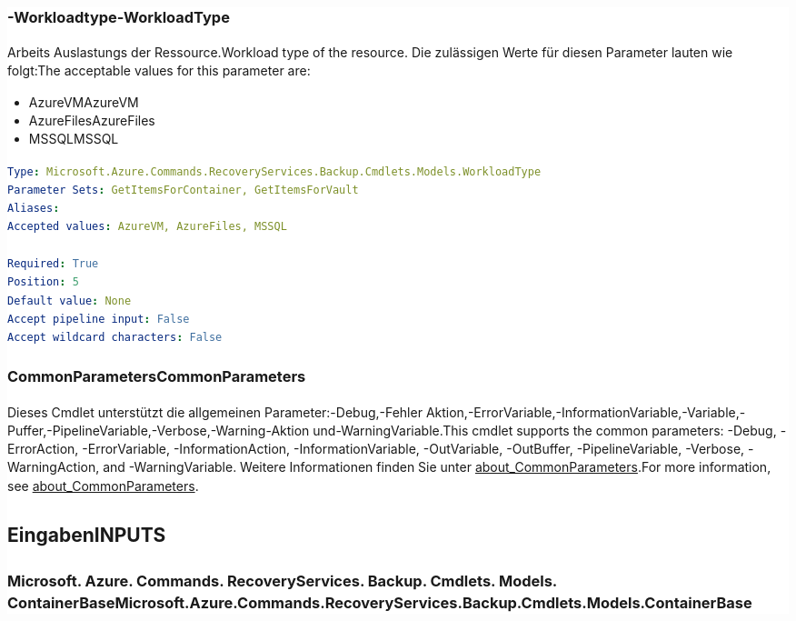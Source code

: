 ### <span data-ttu-id="8988a-164">-Workloadtype</span><span class="sxs-lookup"><span data-stu-id="8988a-164">-WorkloadType</span></span>

<span data-ttu-id="8988a-165">Arbeits Auslastungs der Ressource.</span><span class="sxs-lookup"><span data-stu-id="8988a-165">Workload type of the resource.</span></span> <span data-ttu-id="8988a-166">Die zulässigen Werte für diesen Parameter lauten wie folgt:</span><span class="sxs-lookup"><span data-stu-id="8988a-166">The acceptable values for this parameter are:</span></span>

- <span data-ttu-id="8988a-167">AzureVM</span><span class="sxs-lookup"><span data-stu-id="8988a-167">AzureVM</span></span>
- <span data-ttu-id="8988a-168">AzureFiles</span><span class="sxs-lookup"><span data-stu-id="8988a-168">AzureFiles</span></span>
- <span data-ttu-id="8988a-169">MSSQL</span><span class="sxs-lookup"><span data-stu-id="8988a-169">MSSQL</span></span>

```yaml
Type: Microsoft.Azure.Commands.RecoveryServices.Backup.Cmdlets.Models.WorkloadType
Parameter Sets: GetItemsForContainer, GetItemsForVault
Aliases:
Accepted values: AzureVM, AzureFiles, MSSQL

Required: True
Position: 5
Default value: None
Accept pipeline input: False
Accept wildcard characters: False
```

### <span data-ttu-id="8988a-170">CommonParameters</span><span class="sxs-lookup"><span data-stu-id="8988a-170">CommonParameters</span></span>
<span data-ttu-id="8988a-171">Dieses Cmdlet unterstützt die allgemeinen Parameter:-Debug,-Fehler Aktion,-ErrorVariable,-InformationVariable,-Variable,-Puffer,-PipelineVariable,-Verbose,-Warning-Aktion und-WarningVariable.</span><span class="sxs-lookup"><span data-stu-id="8988a-171">This cmdlet supports the common parameters: -Debug, -ErrorAction, -ErrorVariable, -InformationAction, -InformationVariable, -OutVariable, -OutBuffer, -PipelineVariable, -Verbose, -WarningAction, and -WarningVariable.</span></span> <span data-ttu-id="8988a-172">Weitere Informationen finden Sie unter [about_CommonParameters](http://go.microsoft.com/fwlink/?LinkID=113216).</span><span class="sxs-lookup"><span data-stu-id="8988a-172">For more information, see [about_CommonParameters](http://go.microsoft.com/fwlink/?LinkID=113216).</span></span>

## <span data-ttu-id="8988a-173">Eingaben</span><span class="sxs-lookup"><span data-stu-id="8988a-173">INPUTS</span></span>

### <span data-ttu-id="8988a-174">Microsoft. Azure. Commands. RecoveryServices. Backup. Cmdlets. Models. ContainerBase</span><span class="sxs-lookup"><span data-stu-id="8988a-174">Microsoft.Azure.Commands.RecoveryServices.Backup.Cmdlets.Models.ContainerBase</span></span>
